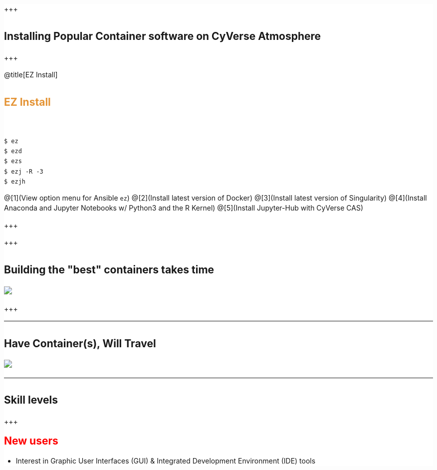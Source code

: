 +++

## Installing Popular Container software on CyVerse Atmosphere

+++

@title[EZ Install]

## <span style="color: #e49436">EZ Install</span>
<br>

```shell
$ ez
$ ezd
$ ezs
$ ezj -R -3
$ ezjh
```

@[1](View option menu for Ansible `ez`)
@[2](Install latest version of Docker)
@[3](Install latest version of Singularity)
@[4](Install Anaconda and Jupyter Notebooks w/ Python3 and the R Kernel)
@[5](Install Jupyter-Hub with CyVerse CAS)

+++


+++

## Building the "best" containers takes time

<img src="https://consequenceofsound.files.wordpress.com/2016/04/screen-shot-2016-04-08-at-10-33-51-am.png" width="500">

+++

---

## Have Container(s), Will Travel

<img src="https://rhystranter.files.wordpress.com/2016/11/studio-ghibli-howls-moving-castle.jpg" height="400">

---


## Skill levels

+++

<span style="font-weight: bold; font-size: 150%; color:#FF0000">New users</span>

- Interest in Graphic User Interfaces (GUI) & Integrated Development Environment (IDE) tools 
  